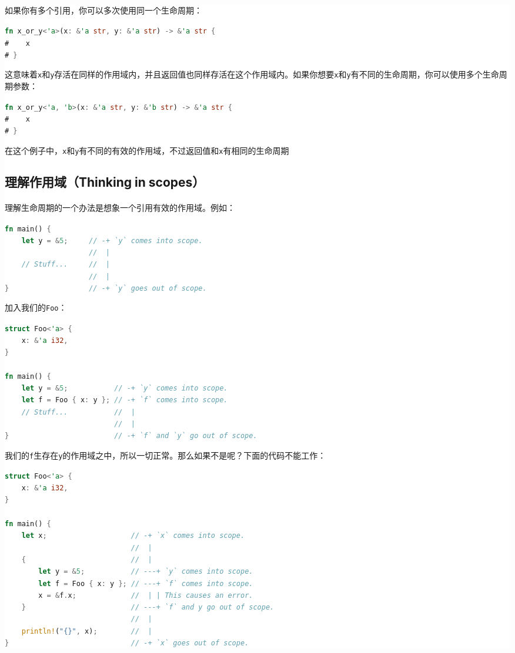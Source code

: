 如果你有多个引用，你可以多次使用同一个生命周期：

```rust
fn x_or_y<'a>(x: &'a str, y: &'a str) -> &'a str {
#    x
# }
```

这意味着`x`和`y`存活在同样的作用域内，并且返回值也同样存活在这个作用域内。如果你想要`x`和`y`有不同的生命周期，你可以使用多个生命周期参数：

```rust
fn x_or_y<'a, 'b>(x: &'a str, y: &'b str) -> &'a str {
#    x
# }
```

在这个例子中，`x`和`y`有不同的有效的作用域，不过返回值和`x`有相同的生命周期

## 理解作用域（Thinking in scopes）
理解生命周期的一个办法是想象一个引用有效的作用域。例如：

```rust
fn main() {
    let y = &5;     // -+ `y` comes into scope.
                    //  |
    // Stuff...     //  |
                    //  |
}                   // -+ `y` goes out of scope.
```

加入我们的`Foo`：

```rust
struct Foo<'a> {
    x: &'a i32,
}

fn main() {
    let y = &5;           // -+ `y` comes into scope.
    let f = Foo { x: y }; // -+ `f` comes into scope.
    // Stuff...           //  |
                          //  |
}                         // -+ `f` and `y` go out of scope.
```

我们的`f`生存在`y`的作用域之中，所以一切正常。那么如果不是呢？下面的代码不能工作：

```rust
struct Foo<'a> {
    x: &'a i32,
}

fn main() {
    let x;                    // -+ `x` comes into scope.
                              //  |
    {                         //  |
        let y = &5;           // ---+ `y` comes into scope.
        let f = Foo { x: y }; // ---+ `f` comes into scope.
        x = &f.x;             //  | | This causes an error.
    }                         // ---+ `f` and y go out of scope.
                              //  |
    println!("{}", x);        //  |
}                             // -+ `x` goes out of scope.
```
